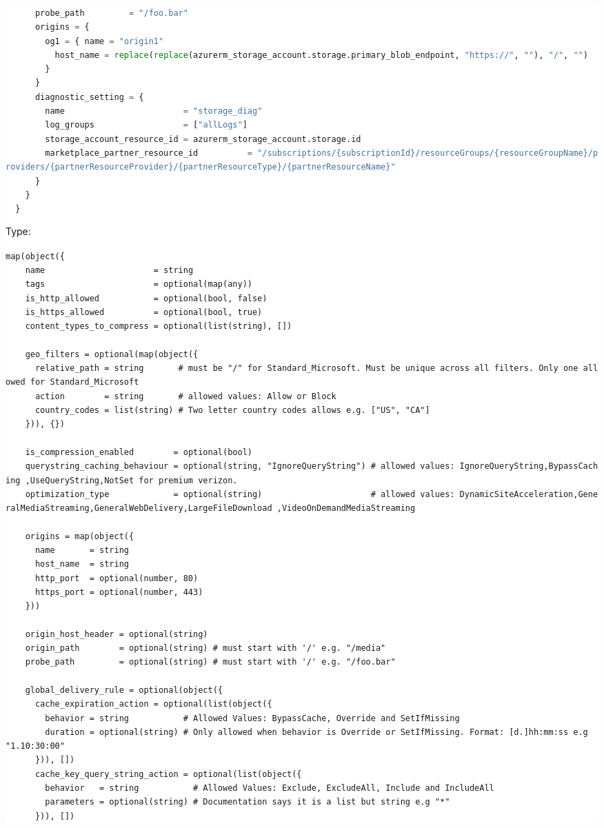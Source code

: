   ```terraform
        probe_path         = "/foo.bar"
        origins = {
          og1 = { name = "origin1"
            host_name = replace(replace(azurerm_storage_account.storage.primary_blob_endpoint, "https://", ""), "/", "")
          }
        }
        diagnostic_setting = {
          name                        = "storage_diag"
          log_groups                  = ["allLogs"]
          storage_account_resource_id = azurerm_storage_account.storage.id
          marketplace_partner_resource_id          = "/subscriptions/{subscriptionId}/resourceGroups/{resourceGroupName}/providers/{partnerResourceProvider}/{partnerResourceType}/{partnerResourceName}"
        }
      }
    }
```

Type:

```hcl
map(object({
    name                      = string
    tags                      = optional(map(any))
    is_http_allowed           = optional(bool, false)
    is_https_allowed          = optional(bool, true)
    content_types_to_compress = optional(list(string), [])

    geo_filters = optional(map(object({
      relative_path = string       # must be "/" for Standard_Microsoft. Must be unique across all filters. Only one allowed for Standard_Microsoft
      action        = string       # allowed values: Allow or Block
      country_codes = list(string) # Two letter country codes allows e.g. ["US", "CA"]
    })), {})

    is_compression_enabled        = optional(bool)
    querystring_caching_behaviour = optional(string, "IgnoreQueryString") # allowed values: IgnoreQueryString,BypassCaching ,UseQueryString,NotSet for premium verizon.
    optimization_type             = optional(string)                      # allowed values: DynamicSiteAcceleration,GeneralMediaStreaming,GeneralWebDelivery,LargeFileDownload ,VideoOnDemandMediaStreaming

    origins = map(object({
      name       = string
      host_name  = string
      http_port  = optional(number, 80)
      https_port = optional(number, 443)
    }))

    origin_host_header = optional(string)
    origin_path        = optional(string) # must start with '/' e.g. "/media"
    probe_path         = optional(string) # must start with '/' e.g. "/foo.bar"

    global_delivery_rule = optional(object({
      cache_expiration_action = optional(list(object({
        behavior = string           # Allowed Values: BypassCache, Override and SetIfMissing
        duration = optional(string) # Only allowed when behavior is Override or SetIfMissing. Format: [d.]hh:mm:ss e.g "1.10:30:00"
      })), [])
      cache_key_query_string_action = optional(list(object({
        behavior   = string           # Allowed Values: Exclude, ExcludeAll, Include and IncludeAll
        parameters = optional(string) # Documentation says it is a list but string e.g "*"
      })), [])
```